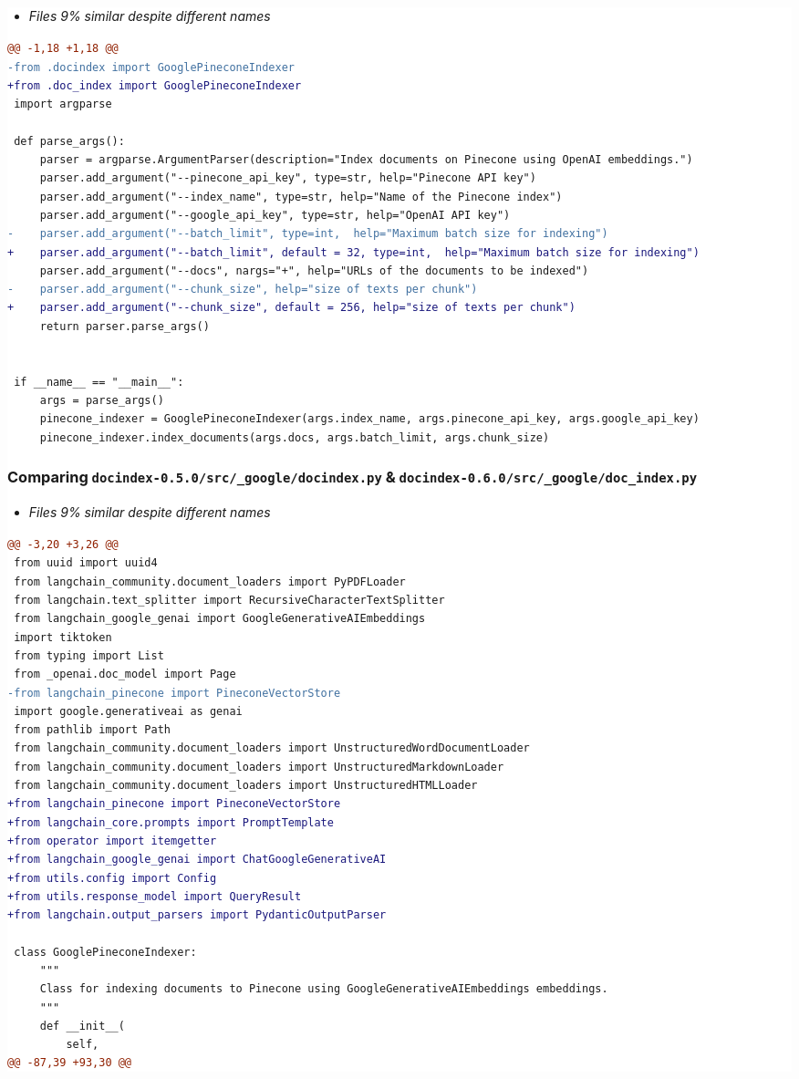  * *Files 9% similar despite different names*

```diff
@@ -1,18 +1,18 @@
-from .docindex import GooglePineconeIndexer
+from .doc_index import GooglePineconeIndexer
 import argparse
 
 def parse_args():
     parser = argparse.ArgumentParser(description="Index documents on Pinecone using OpenAI embeddings.")
     parser.add_argument("--pinecone_api_key", type=str, help="Pinecone API key")
     parser.add_argument("--index_name", type=str, help="Name of the Pinecone index")
     parser.add_argument("--google_api_key", type=str, help="OpenAI API key")
-    parser.add_argument("--batch_limit", type=int,  help="Maximum batch size for indexing")
+    parser.add_argument("--batch_limit", default = 32, type=int,  help="Maximum batch size for indexing")
     parser.add_argument("--docs", nargs="+", help="URLs of the documents to be indexed")
-    parser.add_argument("--chunk_size", help="size of texts per chunk")
+    parser.add_argument("--chunk_size", default = 256, help="size of texts per chunk")
     return parser.parse_args()
 
 
 if __name__ == "__main__":
     args = parse_args()
     pinecone_indexer = GooglePineconeIndexer(args.index_name, args.pinecone_api_key, args.google_api_key)
     pinecone_indexer.index_documents(args.docs, args.batch_limit, args.chunk_size)
```

### Comparing `docindex-0.5.0/src/_google/docindex.py` & `docindex-0.6.0/src/_google/doc_index.py`

 * *Files 9% similar despite different names*

```diff
@@ -3,20 +3,26 @@
 from uuid import uuid4
 from langchain_community.document_loaders import PyPDFLoader
 from langchain.text_splitter import RecursiveCharacterTextSplitter
 from langchain_google_genai import GoogleGenerativeAIEmbeddings
 import tiktoken
 from typing import List
 from _openai.doc_model import Page
-from langchain_pinecone import PineconeVectorStore 
 import google.generativeai as genai
 from pathlib import Path
 from langchain_community.document_loaders import UnstructuredWordDocumentLoader
 from langchain_community.document_loaders import UnstructuredMarkdownLoader
 from langchain_community.document_loaders import UnstructuredHTMLLoader
+from langchain_pinecone import PineconeVectorStore
+from langchain_core.prompts import PromptTemplate
+from operator import itemgetter
+from langchain_google_genai import ChatGoogleGenerativeAI
+from utils.config import Config
+from utils.response_model import QueryResult
+from langchain.output_parsers import PydanticOutputParser
 
 class GooglePineconeIndexer:
     """
     Class for indexing documents to Pinecone using GoogleGenerativeAIEmbeddings embeddings.
     """
     def __init__(
         self,
@@ -87,39 +93,30 @@
```